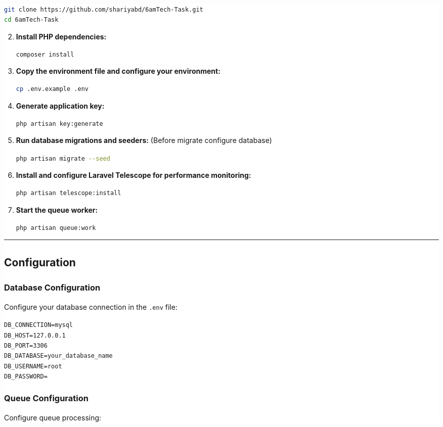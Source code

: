    ```bash
   git clone https://github.com/shariyabd/6amTech-Task.git
   cd 6amTech-Task
   ```

2. **Install PHP dependencies:**

   ```bash
   composer install
   ```

3. **Copy the environment file and configure your environment:**

   ```bash
   cp .env.example .env
   ```

4. **Generate application key:**

   ```bash
   php artisan key:generate
   ```

5. **Run database migrations and seeders:** (Before migrate configure database)

   ```bash
   php artisan migrate --seed
   ```

6. **Install and configure Laravel Telescope for performance monitoring:**

   ```bash
   php artisan telescope:install
   ```

7. **Start the queue worker:**

   ```bash
   php artisan queue:work
   ```

---

## Configuration

### Database Configuration
Configure your database connection in the `.env` file:

```dotenv
DB_CONNECTION=mysql
DB_HOST=127.0.0.1
DB_PORT=3306
DB_DATABASE=your_database_name
DB_USERNAME=root
DB_PASSWORD=
```

### Queue Configuration
Configure queue processing:
